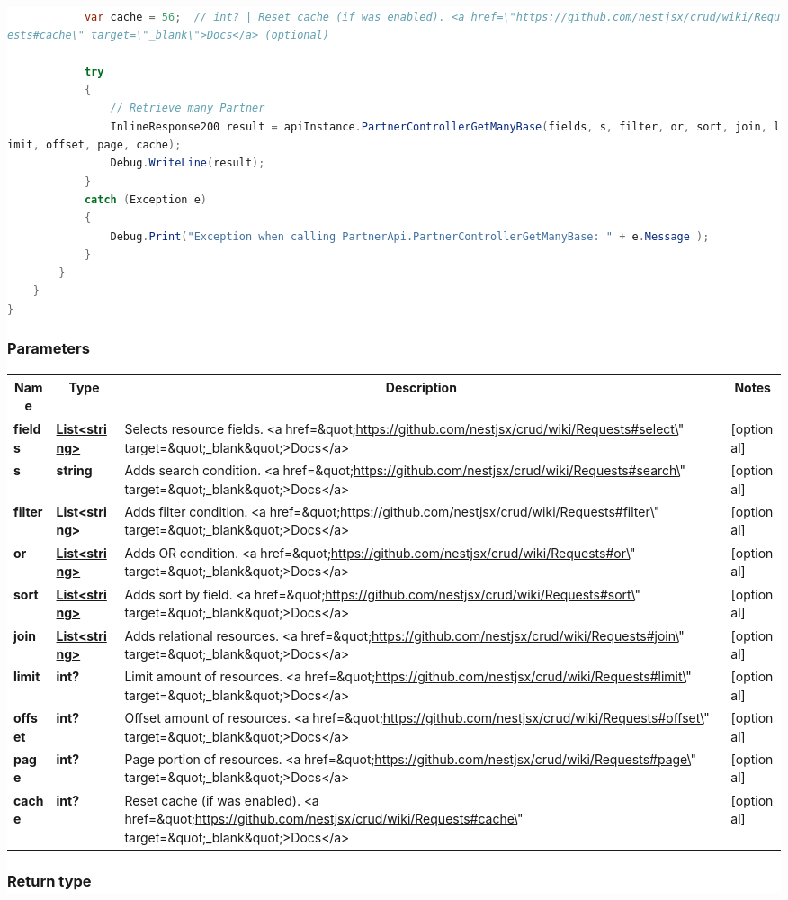 ```csharp
            var cache = 56;  // int? | Reset cache (if was enabled). <a href=\"https://github.com/nestjsx/crud/wiki/Requests#cache\" target=\"_blank\">Docs</a> (optional) 

            try
            {
                // Retrieve many Partner
                InlineResponse200 result = apiInstance.PartnerControllerGetManyBase(fields, s, filter, or, sort, join, limit, offset, page, cache);
                Debug.WriteLine(result);
            }
            catch (Exception e)
            {
                Debug.Print("Exception when calling PartnerApi.PartnerControllerGetManyBase: " + e.Message );
            }
        }
    }
}
```

### Parameters

Name | Type | Description  | Notes
------------- | ------------- | ------------- | -------------
 **fields** | [**List&lt;string&gt;**](string.md)| Selects resource fields. &lt;a href&#x3D;\&quot;https://github.com/nestjsx/crud/wiki/Requests#select\&quot; target&#x3D;\&quot;_blank\&quot;&gt;Docs&lt;/a&gt; | [optional] 
 **s** | **string**| Adds search condition. &lt;a href&#x3D;\&quot;https://github.com/nestjsx/crud/wiki/Requests#search\&quot; target&#x3D;\&quot;_blank\&quot;&gt;Docs&lt;/a&gt; | [optional] 
 **filter** | [**List&lt;string&gt;**](string.md)| Adds filter condition. &lt;a href&#x3D;\&quot;https://github.com/nestjsx/crud/wiki/Requests#filter\&quot; target&#x3D;\&quot;_blank\&quot;&gt;Docs&lt;/a&gt; | [optional] 
 **or** | [**List&lt;string&gt;**](string.md)| Adds OR condition. &lt;a href&#x3D;\&quot;https://github.com/nestjsx/crud/wiki/Requests#or\&quot; target&#x3D;\&quot;_blank\&quot;&gt;Docs&lt;/a&gt; | [optional] 
 **sort** | [**List&lt;string&gt;**](string.md)| Adds sort by field. &lt;a href&#x3D;\&quot;https://github.com/nestjsx/crud/wiki/Requests#sort\&quot; target&#x3D;\&quot;_blank\&quot;&gt;Docs&lt;/a&gt; | [optional] 
 **join** | [**List&lt;string&gt;**](string.md)| Adds relational resources. &lt;a href&#x3D;\&quot;https://github.com/nestjsx/crud/wiki/Requests#join\&quot; target&#x3D;\&quot;_blank\&quot;&gt;Docs&lt;/a&gt; | [optional] 
 **limit** | **int?**| Limit amount of resources. &lt;a href&#x3D;\&quot;https://github.com/nestjsx/crud/wiki/Requests#limit\&quot; target&#x3D;\&quot;_blank\&quot;&gt;Docs&lt;/a&gt; | [optional] 
 **offset** | **int?**| Offset amount of resources. &lt;a href&#x3D;\&quot;https://github.com/nestjsx/crud/wiki/Requests#offset\&quot; target&#x3D;\&quot;_blank\&quot;&gt;Docs&lt;/a&gt; | [optional] 
 **page** | **int?**| Page portion of resources. &lt;a href&#x3D;\&quot;https://github.com/nestjsx/crud/wiki/Requests#page\&quot; target&#x3D;\&quot;_blank\&quot;&gt;Docs&lt;/a&gt; | [optional] 
 **cache** | **int?**| Reset cache (if was enabled). &lt;a href&#x3D;\&quot;https://github.com/nestjsx/crud/wiki/Requests#cache\&quot; target&#x3D;\&quot;_blank\&quot;&gt;Docs&lt;/a&gt; | [optional] 

### Return type
